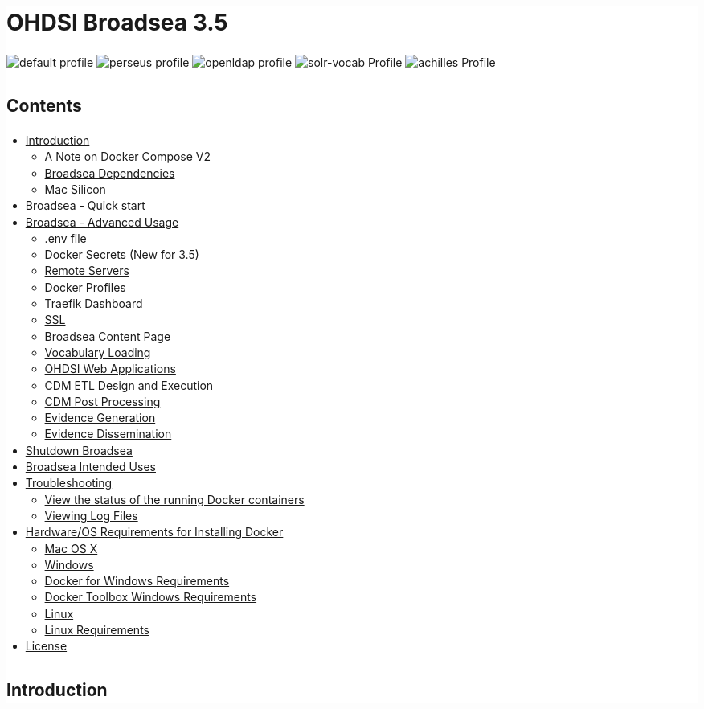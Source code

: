 # OHDSI Broadsea 3.5

[![default profile](https://github.com/OHDSI/Broadsea/actions/workflows/default.yml/badge.svg?branch=develop)](https://github.com/OHDSI/Broadsea/actions/workflows/default.yml) [![perseus profile](https://github.com/OHDSI/Broadsea/actions/workflows/perseus.yml/badge.svg?branch=develop)](https://github.com/OHDSI/Broadsea/actions/workflows/perseus.yml) [![openldap profile](https://github.com/OHDSI/Broadsea/actions/workflows/openldap.yml/badge.svg?branch=develop)](https://github.com/OHDSI/Broadsea/actions/workflows/openldap.yml) [![solr-vocab Profile](https://github.com/OHDSI/Broadsea/actions/workflows/solr-vocab.yml/badge.svg?branch=develop)](https://github.com/OHDSI/Broadsea/actions/workflows/solr-vocab.yml) [![achilles Profile](https://github.com/OHDSI/Broadsea/actions/workflows/achilles.yml/badge.svg?branch=develop)](https://github.com/OHDSI/Broadsea/actions/workflows/achilles.yml)

## Contents

- [Introduction](#introduction)
  - [A Note on Docker Compose V2](#a-note-on-docker-compose-v2)
  - [Broadsea Dependencies](#broadsea-dependencies)
  - [Mac Silicon](#mac-silicon)
- [Broadsea - Quick start](#broadsea---quick-start)
- [Broadsea - Advanced Usage](#broadsea---advanced-usage)
  - [.env file](#env-file)
  - [Docker Secrets (New for 3.5)](#docker-secrets-new-for-35)
  - [Remote Servers](#remote-servers)
  - [Docker Profiles](#docker-profiles)
  - [Traefik Dashboard](#traefik-dashboard)
  - [SSL](#ssl)
  - [Broadsea Content Page](#broadsea-content-page)
  - [Vocabulary Loading](#vocabulary-loading)
  - [OHDSI Web Applications](#ohdsi-web-applications)
  - [CDM ETL Design and Execution](#cdm-etl-design-and-execution)
  - [CDM Post Processing](#cdm-post-processing-cdm-post-processing)
  - [Evidence Generation](#evidence-generation)
  - [Evidence Dissemination](#evidence-dissemination)
- [Shutdown Broadsea](#shutdown-broadsea)
- [Broadsea Intended Uses](#broadsea-intended-uses)
- [Troubleshooting](#troubleshooting)
  - [View the status of the running Docker containers](#view-the-status-of-the-running-docker-containers)
  - [Viewing Log Files](#viewing-log-files)
- [Hardware/OS Requirements for Installing Docker](#hardwareos-requirements-for-installing-docker)
  - [Mac OS X](#mac-os-x)
  - [Windows](#windows)
  - [Docker for Windows Requirements](#docker-for-windows-requirements)
  - [Docker Toolbox Windows Requirements](#docker-toolbox-windows-requirements)
  - [Linux](#linux)
  - [Linux Requirements](#linux-requirements)
- [License](#license)

## Introduction
